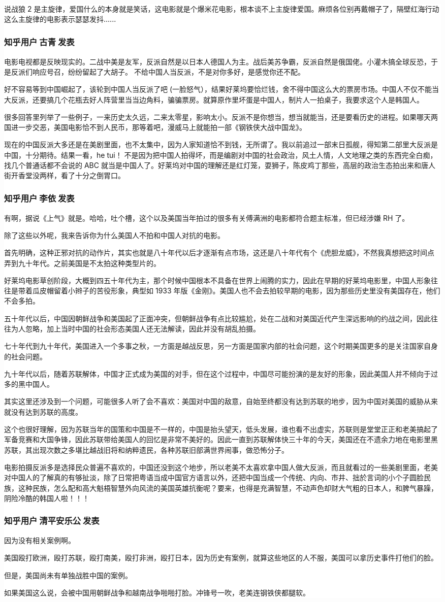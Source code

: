 说战狼 2 是主旋律，爱国什么的本身就是笑话，这电影就是个爆米花电影，根本谈不上主旋律爱国。麻烦各位别再戴帽子了，隔壁红海行动这么主旋律的电影表示瑟瑟发抖......
    
    
    
    
### 知乎用户  古青 发表
    
电影电视都是反映现实的。二战中美是友军，反派自然是以日本人德国人为主。战后美苏争霸，反派自然是俄国佬。小灌木搞全球反恐，于是反派们响应号召，纷纷留起了大胡子。 不给中国人当反派，不是对你多好，是感觉你还不配。

好不容易等到中国崛起了，该轮到中国人当反派了吧 (一脸怒气），结果好莱坞要恰烂钱，舍不得中国这么大的票房市场。中国人不仅不能当大反派，还要搞几个花瓶去好人阵营里当当边角料，骗骗票房。就算原作里坏蛋是中国人，制片人一拍桌子，我要求这个人是韩国人。

很多回答里列举了一些例子，一来历史太久远，二来太零星，影响太小。反派不是你想当，想当就能当，还是要看历史的进程。如果哪天两国进一步交恶，美国电影恰不到人民币，那等着吧，漫威马上就能拍一部《钢铁侠大战中国龙》。

现在的中国反派大多还是在美剧里面，也不太集中，因为人家知道恰不到钱，无所谓了。我以前追过一部末日孤舰，得知第二部里大反派是中国，十分期待。结果一看，he tui！ 不是因为把中国人拍得坏，而是编剧对中国的社会政治，风土人情，人文地理之类的东西完全白痴，找几个普通话都不会说的 ABC 就当是中国人了。好莱坞对中国的理解还是红灯笼，耍狮子，陈皮鸡丁那些，高层的政治生态拍出来和唐人街开香堂没两样，看了十分之倒胃口。
    
    
    
    
### 知乎用户 李依 发表
    
有啊，据说《上气》就是。哈哈，吐个槽，这个以及美国当年拍过的很多有关傅满洲的电影都符合题主标准，但已经涉嫌 RH 了。

除了这些以外呢，我来告诉你为什么美国人不拍和中国人对抗的电影。

首先明确，这种正邪对抗的动作片，其实也就是八十年代以后才逐渐有点市场，这还是八十年代有个《虎胆龙威》，不然我真想把这时间点弄到九十年代。之前美国是不太拍这种类型片的。

好莱坞电影草创阶段，大概到四五十年代为主，那个时候中国根本不具备在世界上闹腾的实力，因此在早期的好莱坞电影里，中国人形象往往是带着瓜皮帽留着小辫子的苦役形象，典型如 1933 年版《金刚》。美国人也不会去拍较早期的电影，因为那些历史里没有美国存在，他们不会多拍。

五十年代以后，中国因朝鲜战争和美国起了正面冲突，但朝鲜战争有点比较尴尬，处在二战和对美国近代产生深远影响的约战之间，因此往往为人忽略，加上当时中国的社会形态美国人还无法解读，因此并没有胡乱拍摄。

七十年代到九十年代，美国进入一个多事之秋，一方面是越战反思，另一方面是国家内部的社会问题，这个时期美国更多的是关注国家自身的社会问题。

九十年代以后，随着苏联解体，中国才正式成为美国的对手，但在这个过程中，中国尽可能扮演的是友好的形象，因此美国人并不倾向于过多的黑中国人。

其实这里还涉及到一个问题，可能很多人听了会不喜欢：美国对中国的敌意，自始至终都没有达到苏联的地步，因为中国对美国的威胁从来就没有达到苏联的高度。

这个也很好理解，因为苏联当年的国策和中国是不一样的，中国是抬头望天，低头发展，谁也看不出虚实，苏联则是堂堂正正和老美搞起了军备竞赛和大国争锋，因此苏联带给美国人的回忆是非常不美好的。因此一直到苏联解体快三十年的今天，美国还在不遗余力地在电影里黑苏联，其出现次数之多堪比越战旧将和纳粹遗民，各种苏联旧部满世界闹事，做恐怖分子。

电影拍摄反派多是选择民众普遍不喜欢的，中国还没到这个地步，所以老美不太喜欢拿中国人做大反派，而且就看过的一些美剧里面，老美对中国人的了解真的有够扯淡，除了日常把粤语当成中国官方语言以外，还把中国当成一个传统、内向、市井、拙於言词的小个子圆脸民族，这种民族，怎么配和高大魁梧智慧外向风流的美国英雄抗衡呢？要来，也得是充满智慧，不动声色却财大气粗的日本人，和脾气暴躁，阴险冷酷的韩国人啦！！！
    
    
    
    
### 知乎用户 清平安乐公 发表
    
因为没有相关案例啊。

美国殴打欧洲，殴打苏联，殴打南美，殴打非洲，殴打日本，因为历史有案例，就算这些地区的人不服，美国可以拿历史事件打他们的脸。

但是，美国尚未有单独战胜中国的案例。

如果美国这么说，会被中国用朝鲜战争和越南战争啪啪打脸。冲锋号一吹，老美连钢铁侠都腿软。
    
    
    
    
